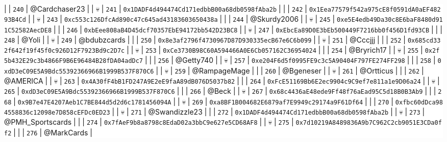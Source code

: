 |  | `240` | @Cardchaser23 |
| 💀 | `241` | `0x1DADF4d494474Cd171edbbB00a68db0598fAba2b` |
|  | `242` | `0x1Eea77579f542a975cE8f0591dA0aEF48293B4Cd` |
| 💀 | `243` | `0xc553c126DfcAd890c47c645ad43183603650438a` |
|  | `244` | @Skurdy2006 |
| 💀 | `245` | `0xe5E4edb49Da30c8E6baF8480d911C52582AecDE8` |
|  | `246` | `0xbEee808aB4D45dcf70357EbE94172bb542D23BC8` |
| 💀 | `247` | `0xEbcEa89D0E3bEb500449F7216bb0f456D1fd93CB` |
|  | `248` | @Yoli |
| 💀 | `249` | @bdubzcards |
|  | `250` | `0x8e3af2796f4730967D87D930335ecB67e6C6b099` |
| 💀 | `251` | @Cccjjj |
|  | `252` | `0x685cd332f642f19f45f0c926D12F7923Bd9c2D7c` |
| 💀 | `253` | `0xCe3730B98C60A594466A0E6Cb057162C36954024` |
|  | `254` | @Bryrich17 |
| 💀 | `255` | `0x2f5b432E29c3b4866F9B6E96484B28fDA04adDc7` |
|  | `256` | @Getty740 |
| 💀 | `257` | `0xe204F6d5f0995FE9c3c5A90404F797FE274FF298` |
|  | `258` | `0xdD3eC09E5A9Bdc55392366966B1999B537F870C6` |
| 💀 | `259` | @RampageMage |
|  | `260` | @Bgeneser |
| 💀 | `261` | @Ortticus |
|  | `262` | @AMERICA |
| 💀 | `263` | `0x4A30fF4bB1FD247A9E2eE9faA89dB076D5037b82` |
|  | `264` | `0xFcE51169Bb6E2ec9904c9C9ef7e811a1e9D06a24` |
| 💀 | `265` | `0xdD3eC09E5A9Bdc55392366966B1999B537F870C6` |
|  | `266` | @Beck |
| 💀 | `267` | `0x68c4436aE48ede9Ff48f76aEad95C5d18B0B3Ab9` |
|  | `268` | `0x9B7e47E4207Aeb1C7BE844d5d2d6c1781456094A` |
| 💀 | `269` | `0xa8BF1B004682E6879af7E9949c29174a9F61Df64` |
|  | `270` | `0xfbc60dDca984558836c12098e7D858cEFDc0ED23` |
| 💀 | `271` | @Swandizzle23 |
|  | `272` | `0x1DADF4d494474Cd171edbbB00a68db0598fAba2b` |
| 💀 | `273` | @PMH_Sportscards |
|  | `274` | `0x7fAeF9b8a8798c8EdaD02a3bbC9e627e5CD68AF8` |
| 💀 | `275` | `0x7d10219A8489836A9b7C962C2cb9051E3CDa0ff2` |
|  | `276` | @MarkCards |
